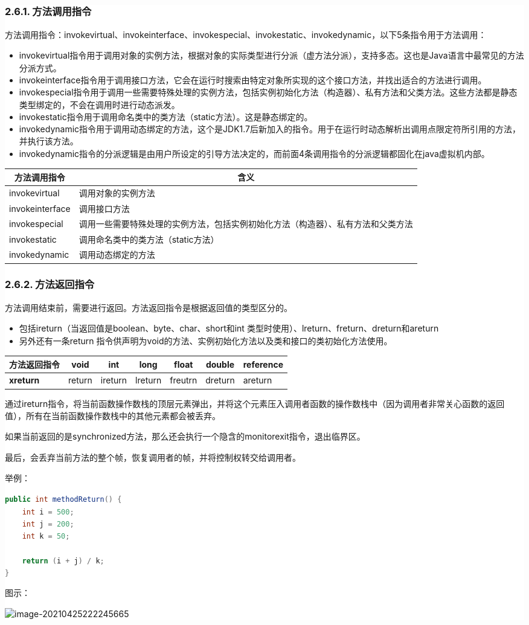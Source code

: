 ### 2.6.1. 方法调用指令

方法调用指令：invokevirtual、invokeinterface、invokespecial、invokestatic、invokedynamic，以下5条指令用于方法调用：

- invokevirtual指令用于调用对象的实例方法，根据对象的实际类型进行分派（虚方法分派），支持多态。这也是Java语言中最常见的方法分派方式。
- invokeinterface指令用于调用接口方法，它会在运行时搜索由特定对象所实现的这个接口方法，并找出适合的方法进行调用。
- invokespecial指令用于调用一些需要特殊处理的实例方法，包括实例初始化方法（构造器）、私有方法和父类方法。这些方法都是静态类型绑定的，不会在调用时进行动态派发。
- invokestatic指令用于调用命名类中的类方法（static方法）。这是静态绑定的。
- invokedynamic指令用于调用动态绑定的方法，这个是JDK1.7后新加入的指令。用于在运行时动态解析出调用点限定符所引用的方法，并执行该方法。
- invokedynamic指令的分派逻辑是由用户所设定的引导方法决定的，而前面4条调用指令的分派逻辑都固化在java虚拟机内部。

| 方法调用指令    | 含义                                                         |
| --------------- | ------------------------------------------------------------ |
| invokevirtual   | 调用对象的实例方法                                           |
| invokeinterface | 调用接口方法                                                 |
| invokespecial   | 调用一些需要特殊处理的实例方法，包括实例初始化方法（构造器）、私有方法和父类方法 |
| invokestatic    | 调用命名类中的类方法（static方法）                           |
| invokedynamic   | 调用动态绑定的方法                                           |

### 2.6.2. 方法返回指令

方法调用结束前，需要进行返回。方法返回指令是根据返回值的类型区分的。

- 包括ireturn（当返回值是boolean、byte、char、short和int 类型时使用）、lreturn、freturn、dreturn和areturn
- 另外还有一条return 指令供声明为void的方法、实例初始化方法以及类和接口的类初始化方法使用。

| 方法返回指令 | void   | int     | long    | float   | double  | reference |
| ------------ | ------ | ------- | ------- | ------- | ------- | --------- |
| **xreturn**  | return | ireturn | lreturn | freutrn | dreturn | areturn   |

通过ireturn指令，将当前函数操作数栈的顶层元素弹出，并将这个元素压入调用者函数的操作数栈中（因为调用者非常关心函数的返回值），所有在当前函数操作数栈中的其他元素都会被丢弃。

如果当前返回的是synchronized方法，那么还会执行一个隐含的monitorexit指令，退出临界区。

最后，会丢弃当前方法的整个帧，恢复调用者的帧，并将控制权转交给调用者。

举例：

```java
public int methodReturn() {
    int i = 500;
    int j = 200;
    int k = 50;
    
    return (i + j) / k;
}
```

图示：

![image-20210425222245665](https://gitee.com/vectorx/ImageCloud/raw/master/img/20210509161717.png)
